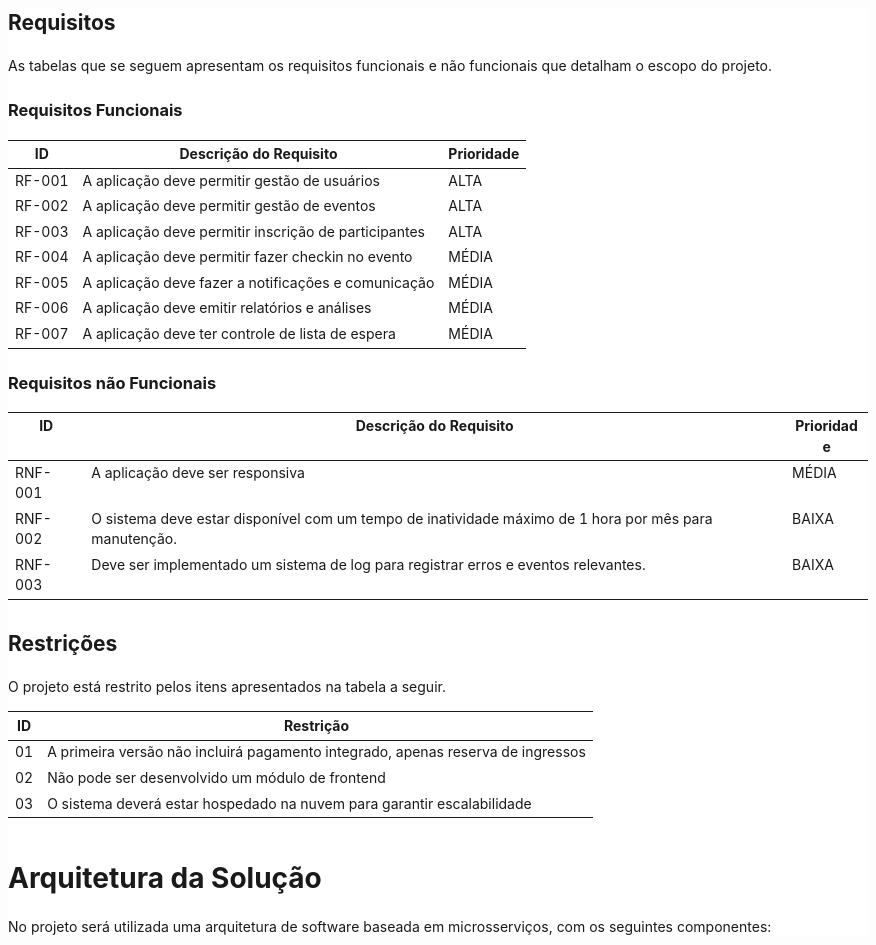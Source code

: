 ## Requisitos

As tabelas que se seguem apresentam os requisitos funcionais e não funcionais que detalham o escopo do projeto.

### Requisitos Funcionais

|ID    | Descrição do Requisito  | Prioridade | 
|------|-----------------------------------------|----| 
|RF-001| A aplicação deve permitir gestão de usuários  | ALTA |  
|RF-002| A aplicação deve permitir gestão de eventos    | ALTA | 
|RF-003| A aplicação deve permitir inscrição de participantes   | ALTA | 
|RF-004| A aplicação deve permitir fazer checkin no evento     | MÉDIA | 
|RF-005| A aplicação deve fazer a notificações e comunicação    | MÉDIA | 
|RF-006| A aplicação deve emitir relatórios e análises    | MÉDIA | 
|RF-007| A aplicação deve ter controle de lista de espera   | MÉDIA | 



### Requisitos não Funcionais

|ID     | Descrição do Requisito  |Prioridade |
|-------|-------------------------|----|
|RNF-001| A aplicação deve ser responsiva | MÉDIA | 
|RNF-002| O sistema deve estar disponível com um tempo de inatividade máximo de 1 hora por mês para manutenção. |  BAIXA | 
|RNF-003| Deve ser implementado um sistema de log para registrar erros e eventos relevantes. | BAIXA |



## Restrições

O projeto está restrito pelos itens apresentados na tabela a seguir.

|ID| Restrição                                             |
|--|-------------------------------------------------------|
|01| A primeira versão não incluirá pagamento integrado, apenas reserva de ingressos |
|02| Não pode ser desenvolvido um módulo de frontend |
|03| O sistema deverá estar hospedado na nuvem para garantir escalabilidade |

# Arquitetura da Solução

No projeto será utilizada uma arquitetura de software baseada em microsserviços, com os seguintes componentes:
